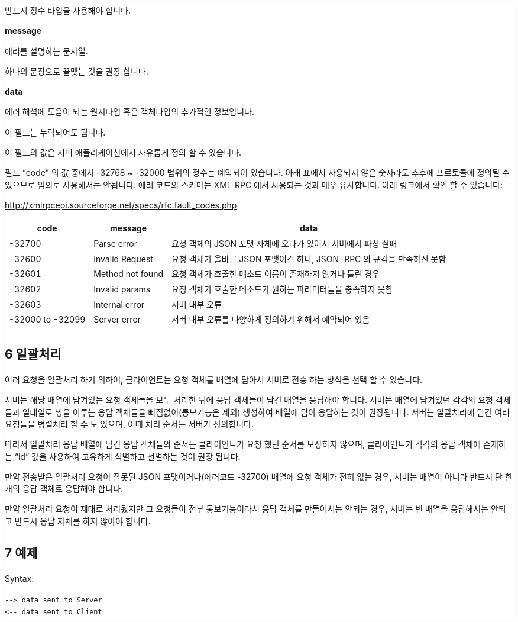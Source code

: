 반드시 정수 타입을 사용해야 합니다.

**message**

에러를 설명하는 문자열.

하나의 문장으로 끝맺는 것을 권장 합니다.

**data**

에러 해석에 도움이 되는 원시타입 혹은 객체타입의 추가적인 정보입니다.

이 필드는 누락되어도 됩니다.

이 필드의 값은 서버 애플리케이션에서 자유롭게 정의 할 수 있습니다.

필드 “code” 의 값 중에서 -32768 ~ -32000 범위의 정수는 예약되어 있습니다. 아래 표에서 사용되지 않은 숫자라도 추후에 프로토콜에 정의될 수 있으므로 임의로 사용해서는 안됩니다. 에러 코드의
스키마는 XML-RPC 에서 사용되는 것과 매우 유사합니다. 아래 링크에서 확인 할 수 있습니다:

http://xmlrpcepi.sourceforge.net/specs/rfc.fault_codes.php

| code             | message          | data                                            |
|------------------|------------------|-------------------------------------------------|
| -32700           | Parse error      | 요청 객체의 JSON 포맷 자체에 오타가 있어서 서버에서 파싱 실패           |
| -32600           | Invalid Request  | 요청 객체가 올바른 JSON 포맷이긴 하나, JSON-RPC 의 규격을 만족하진 못함 |
| -32601           | Method not found | 요청 객체가 호출한 메소드 이름이 존재하지 않거나 틀린 경우               |
| -32602           | Invalid params   | 요청 객체가 호출한 메소드가 원하는 파라미터들을 충족하지 못함              |
| -32603           | Internal error   | 서버 내부 오류                                        |
| -32000 to -32099 | Server error     | 서버 내부 오류를 다양하게 정의하기 위해서 예약되어 있음                 |

## 6 일괄처리

여러 요청을 일괄처리 하기 위하여, 클라이언트는 요청 객체를 배열에 담아서 서버로 전송 하는 방식을 선택 할 수 있습니다.

서버는 해당 배열에 담겨있는 요청 객체들을 모두 처리한 뒤에 응답 객체들이 담긴 배열을 응답해야 합니다. 서버는 배열에 담겨있던 각각의 요청 객체들과 일대일로 쌍을 이루는 응답 객체들을 빠짐없이(통보기능은 제외)
생성하여 배열에 담아 응답하는 것이 권장됩니다. 서버는 일괄처리에 담긴 여러 요청들을 병렬처리 할 수 도 있으며, 이때 처리 순서는 서버가 정의합니다.

따라서 일괄처리 응답 배열에 담긴 응답 객체들의 순서는 클라이언트가 요청 했던 순서를 보장하지 않으며, 클라이언트가 각각의 응답 객체에 존재하는 “id” 값을 사용하여 고유하게 식별하고 선별하는 것이 권장 됩니다.

만약 전송받은 일괄처리 요청이 잘못된 JSON 포맷이거나(에러코드 -32700) 배열에 요청 객체가 전혀 없는 경우, 서버는 배열이 아니라 반드시 단 한개의 응답 객체로 응답해야 합니다.

만약 일괄처리 요청이 제대로 처리됬지만 그 요청들이 전부 통보기능이라서 응답 객체를 만들어서는 안되는 경우, 서버는 빈 배열을 응답해서는 안되고 반드시 응답 자체를 하지 않아야 합니다.

## 7 예제

Syntax:

```
--> data sent to Server
<-- data sent to Client
```
